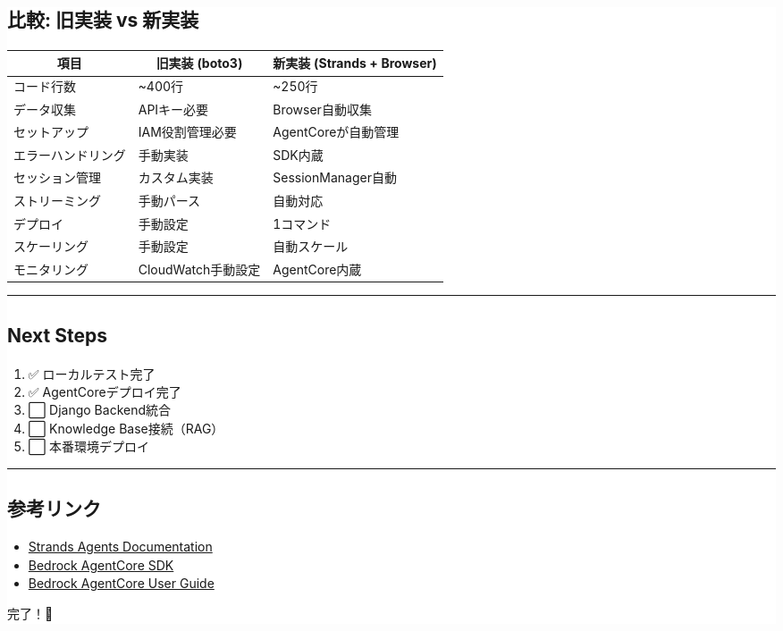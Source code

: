## 比較: 旧実装 vs 新実装

| 項目 | 旧実装 (boto3) | 新実装 (Strands + Browser) |
|------|----------------|---------------------------|
| コード行数 | ~400行 | ~250行 |
| データ収集 | APIキー必要 | Browser自動収集 |
| セットアップ | IAM役割管理必要 | AgentCoreが自動管理 |
| エラーハンドリング | 手動実装 | SDK内蔵 |
| セッション管理 | カスタム実装 | SessionManager自動 |
| ストリーミング | 手動パース | 自動対応 |
| デプロイ | 手動設定 | 1コマンド |
| スケーリング | 手動設定 | 自動スケール |
| モニタリング | CloudWatch手動設定 | AgentCore内蔵 |

---

## Next Steps

1. ✅ ローカルテスト完了
2. ✅ AgentCoreデプロイ完了
3. ⬜ Django Backend統合
4. ⬜ Knowledge Base接続（RAG）
5. ⬜ 本番環境デプロイ

---

## 参考リンク

- [Strands Agents Documentation](https://docs.strandsagents.ai)
- [Bedrock AgentCore SDK](https://github.com/aws/bedrock-agentcore-sdk-python)
- [Bedrock AgentCore User Guide](https://docs.aws.amazon.com/bedrock/latest/userguide/agentcore.html)

完了！🎉
